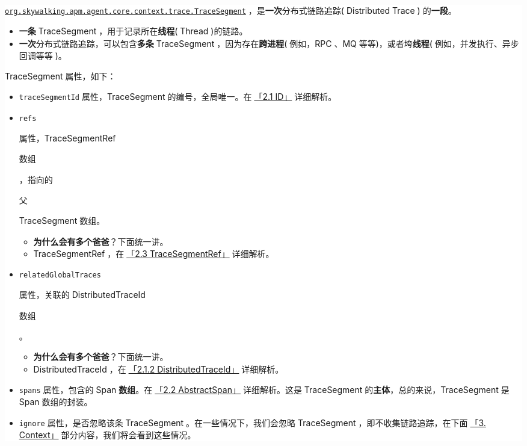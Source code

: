 [`org.skywalking.apm.agent.core.context.trace.TraceSegment`](https://github.com/YunaiV/skywalking/blob/2a75efbeddac2b9565816af0ab0873ec3d998424/apm-sniffer/apm-agent-core/src/main/java/org/skywalking/apm/agent/core/context/trace/TraceSegment.java) ，是**一次**分布式链路追踪( Distributed Trace ) 的**一段**。

- **一条** TraceSegment ，用于记录所在**线程**( Thread )的链路。
- **一次**分布式链路追踪，可以包含**多条** TraceSegment ，因为存在**跨进程**( 例如，RPC 、MQ 等等)，或者垮**线程**( 例如，并发执行、异步回调等等 )。

TraceSegment 属性，如下：

- `traceSegmentId` 属性，TraceSegment 的编号，全局唯一。在 [「2.1 ID」](https://www.iocoder.cn/SkyWalking/agent-collect-trace/#) 详细解析。

- ```
  refs
  ```

   

  属性，TraceSegmentRef

   

  数组

  ，指向的

  父

   

  TraceSegment 数组。

  - **为什么会有多个爸爸**？下面统一讲。
  - TraceSegmentRef ，在 [「2.3 TraceSegmentRef」](https://www.iocoder.cn/SkyWalking/agent-collect-trace/#) 详细解析。

- ```
  relatedGlobalTraces
  ```

   

  属性，关联的 DistributedTraceId

   

  数组

  。

  - **为什么会有多个爸爸**？下面统一讲。
  - DistributedTraceId ，在 [「2.1.2 DistributedTraceId」](https://www.iocoder.cn/SkyWalking/agent-collect-trace/#) 详细解析。

- `spans` 属性，包含的 Span **数组**。在 [「2.2 AbstractSpan」](https://www.iocoder.cn/SkyWalking/agent-collect-trace/#) 详细解析。这是 TraceSegment 的**主体**，总的来说，TraceSegment 是 Span 数组的封装。

- `ignore` 属性，是否忽略该条 TraceSegment 。在一些情况下，我们会忽略 TraceSegment ，即不收集链路追踪，在下面 [「3. Context」](https://www.iocoder.cn/SkyWalking/agent-collect-trace/#) 部分内容，我们将会看到这些情况。
